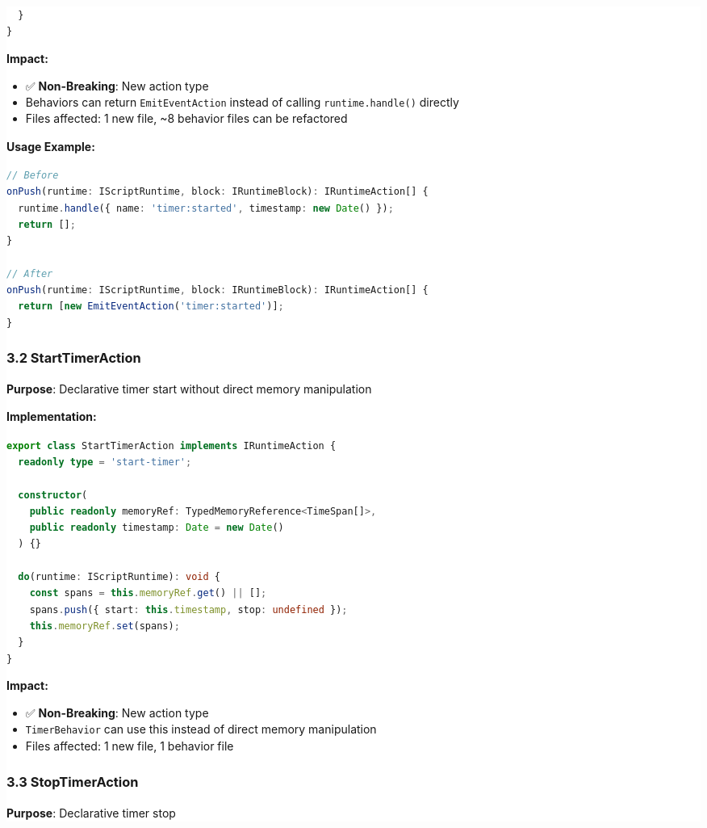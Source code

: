 ```typescript
  }
}
```

**Impact:**
- ✅ **Non-Breaking**: New action type
- Behaviors can return `EmitEventAction` instead of calling `runtime.handle()` directly
- Files affected: 1 new file, ~8 behavior files can be refactored

**Usage Example:**
```typescript
// Before
onPush(runtime: IScriptRuntime, block: IRuntimeBlock): IRuntimeAction[] {
  runtime.handle({ name: 'timer:started', timestamp: new Date() });
  return [];
}

// After
onPush(runtime: IScriptRuntime, block: IRuntimeBlock): IRuntimeAction[] {
  return [new EmitEventAction('timer:started')];
}
```

### 3.2 StartTimerAction

**Purpose**: Declarative timer start without direct memory manipulation

**Implementation:**
```typescript
export class StartTimerAction implements IRuntimeAction {
  readonly type = 'start-timer';
  
  constructor(
    public readonly memoryRef: TypedMemoryReference<TimeSpan[]>,
    public readonly timestamp: Date = new Date()
  ) {}
  
  do(runtime: IScriptRuntime): void {
    const spans = this.memoryRef.get() || [];
    spans.push({ start: this.timestamp, stop: undefined });
    this.memoryRef.set(spans);
  }
}
```

**Impact:**
- ✅ **Non-Breaking**: New action type
- `TimerBehavior` can use this instead of direct memory manipulation
- Files affected: 1 new file, 1 behavior file

### 3.3 StopTimerAction

**Purpose**: Declarative timer stop
